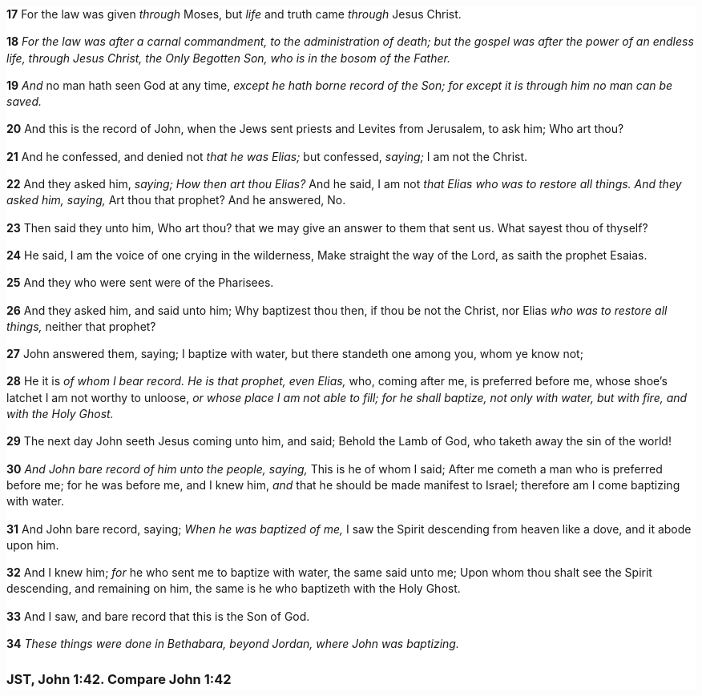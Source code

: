 <a name="jst-john-1_v17"></a>**17** For the law was given *through* Moses, but *life* and truth came *through* Jesus Christ.

<a name="jst-john-1_v18"></a>**18** *For the law was after a carnal commandment, to the administration of death; but the gospel was after the power of an endless life, through Jesus Christ, the Only Begotten Son, who is in the bosom of the Father.*

<a name="jst-john-1_v19"></a>**19** *And* no man hath seen God at any time, *except he hath borne record of the Son; for except it is through him no man can be saved.*

<a name="jst-john-1_v20"></a>**20** And this is the record of John, when the Jews sent priests and Levites from Jerusalem, to ask him; Who art thou?

<a name="jst-john-1_v21"></a>**21** And he confessed, and denied not *that he was Elias;* but confessed, *saying;* I am not the Christ.

<a name="jst-john-1_v22"></a>**22** And they asked him, *saying; How then art thou Elias?* And he said, I am not *that Elias who was to restore all things. And they asked him, saying,* Art thou that prophet? And he answered, No.

<a name="jst-john-1_v23"></a>**23** Then said they unto him, Who art thou? that we may give an answer to them that sent us. What sayest thou of thyself?

<a name="jst-john-1_v24"></a>**24** He said, I am the voice of one crying in the wilderness, Make straight the way of the Lord, as saith the prophet Esaias.

<a name="jst-john-1_v25"></a>**25** And they who were sent were of the Pharisees.

<a name="jst-john-1_v26"></a>**26** And they asked him, and said unto him; Why baptizest thou then, if thou be not the Christ, nor Elias *who was to restore all things,* neither that prophet?

<a name="jst-john-1_v27"></a>**27** John answered them, saying; I baptize with water, but there standeth one among you, whom ye know not;

<a name="jst-john-1_v28"></a>**28** He it is *of whom I bear record. He is that prophet, even Elias,* who, coming after me, is preferred before me, whose shoe’s latchet I am not worthy to unloose, *or whose place I am not able to fill; for he shall baptize, not only with water, but with fire, and with the Holy Ghost.*

<a name="jst-john-1_v29"></a>**29** The next day John seeth Jesus coming unto him, and said; Behold the Lamb of God, who taketh away the sin of the world!

<a name="jst-john-1_v30"></a>**30** *And John bare record of him unto the people, saying,* This is he of whom I said; After me cometh a man who is preferred before me; for he was before me, and I knew him, *and* that he should be made manifest to Israel; therefore am I come baptizing with water.

<a name="jst-john-1_v31"></a>**31** And John bare record, saying; *When he was baptized of me,* I saw the Spirit descending from heaven like a dove, and it abode upon him.

<a name="jst-john-1_v32"></a>**32** And I knew him; *for* he who sent me to baptize with water, the same said unto me; Upon whom thou shalt see the Spirit descending, and remaining on him, the same is he who baptizeth with the Holy Ghost.

<a name="jst-john-1_v33"></a>**33** And I saw, and bare record that this is the Son of God.

<a name="jst-john-1_v34"></a>**34** *These things were done in Bethabara, beyond Jordan, where John was baptizing.*

### <a name="jst-john-1_st2"></a>**JST, John 1:42.** Compare John 1:42
